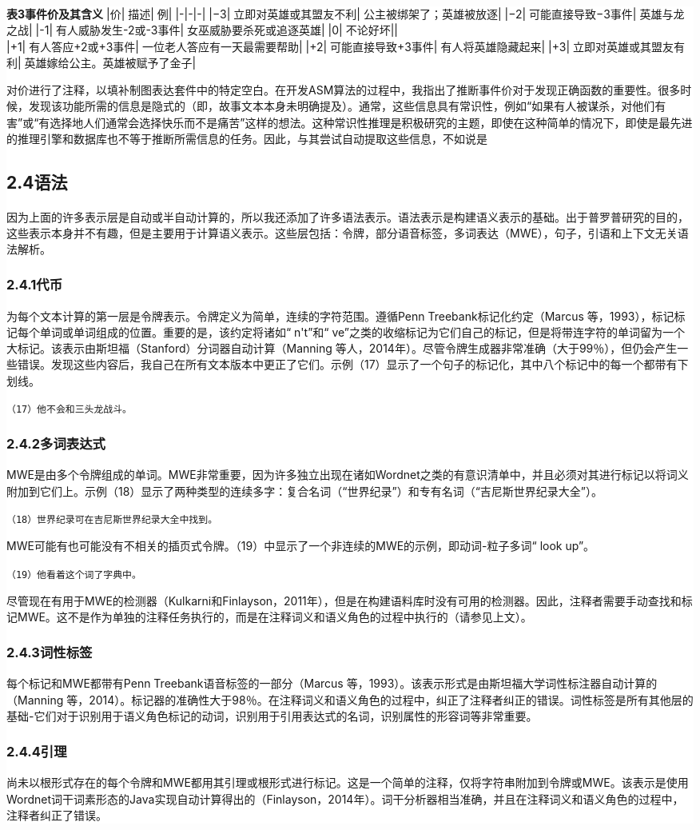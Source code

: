 **表3事件价及其含义**
|价|	描述|	例|
|-|-|-|
|−3| 	立即对英雄或其盟友不利| 	公主被绑架了；英雄被放逐|
|−2| 	可能直接导致−3事件| 	英雄与龙之战| 
|-1| 	有人威胁发生-2或-3事件| 	女巫威胁要杀死或追逐英雄| 
|0| 	不论好坏|| 	 
|+1| 	有人答应+2或+3事件| 	一位老人答应有一天最需要帮助| 
|+2| 	可能直接导致+3事件| 	有人将英雄隐藏起来| 
|+3| 	立即对英雄或其盟友有利| 	英雄嫁给公主。英雄被赋予了金子|

对价进行了注释，以填补制图表达套件中的特定空白。在开发ASM算法的过程中，我指出了推断事件价对于发现正确函数的重要性。很多时候，发现该功能所需的信息是隐式的（即，故事文本本身未明确提及）。通常，这些信息具有常识性，例如“如果有人被谋杀，对他们有害”或“有选择地人们通常会选择快乐而不是痛苦”这样的想法。这种常识性推理是积极研究的主题，即使在这种简单的情况下，即使是最先进的推理引擎和数据库也不等于推断所需信息的任务。因此，与其尝试自动提取这些信息，不如说是

## 2.4语法
因为上面的许多表示层是自动或半自动计算的，所以我还添加了许多语法表示。语法表示是构建语义表示的基础。出于普罗普研究的目的，这些表示本身并不有趣，但是主要用于计算语义表示。这些层包括：令牌，部分语音标签，多词表达（MWE），句子，引语和上下文无关语法解析。

### 2.4.1代币
为每个文本计算的第一层是令牌表示。令牌定义为简单，连续的字符范围。遵循Penn Treebank标记化约定（Marcus 等，1993），标记标记每个单词或单词组成的位置。重要的是，该约定将诸如“ n't”和“ ve”之类的收缩标记为它们自己的标记，但是将带连字符的单词留为一个大标记。该表示由斯坦福（Stanford）分词器自动计算（Manning 等人，2014年）。尽管令牌生成器非常准确（大于99％），但仍会产生一些错误。发现这些内容后，我自己在所有文本版本中更正了它们。示例（17）显示了一个句子的标记化，其中八个标记中的每一个都带有下划线。

    （17）他不会和三头龙战斗。

### 2.4.2多词表达式
MWE是由多个令牌组成的单词。MWE非常重要，因为许多独立出现在诸如Wordnet之类的有意识清单中，并且必须对其进行标记以将词义附加到它们上。示例（18）显示了两种类型的连续多字：复合名词（“世界纪录”）和专有名词（“吉尼斯世界纪录大全”）。

    （18）世界纪录可在吉尼斯世界纪录大全中找到。

MWE可能有也可能没有不相关的插页式令牌。（19）中显示了一个非连续的MWE的示例，即动词-粒子多词“ look up”。

    （19）他看着这个词了字典中。

尽管现在有用于MWE的检测器（Kulkarni和Finlayson，2011年），但是在构建语料库时没有可用的检测器。因此，注释者需要手动查找和标记MWE。这不是作为单独的注释任务执行的，而是在注释词义和语义角色的过程中执行的（请参见上文）。

### 2.4.3词性标签
每个标记和MWE都带有Penn Treebank语音标签的一部分（Marcus 等，1993）。该表示形式是由斯坦福大学词性标注器自动计算的（Manning 等，2014）。标记器的准确性大于98％。在注释词义和语义角色的过程中，纠正了注释者纠正的错误。词性标签是所有其他层的基础-它们对于识别用于语义角色标记的动词，识别用于引用表达式的名词，识别属性的形容词等非常重要。

### 2.4.4引理
尚未以根形式存在的每个令牌和MWE都用其引理或根形式进行标记。这是一个简单的注释，仅将字符串附加到令牌或MWE。该表示是使用Wordnet词干词素形态的Java实现自动计算得出的（Finlayson，2014年）。词干分析器相当准确，并且在注释词义和语义角色的过程中，注释者纠正了错误。
